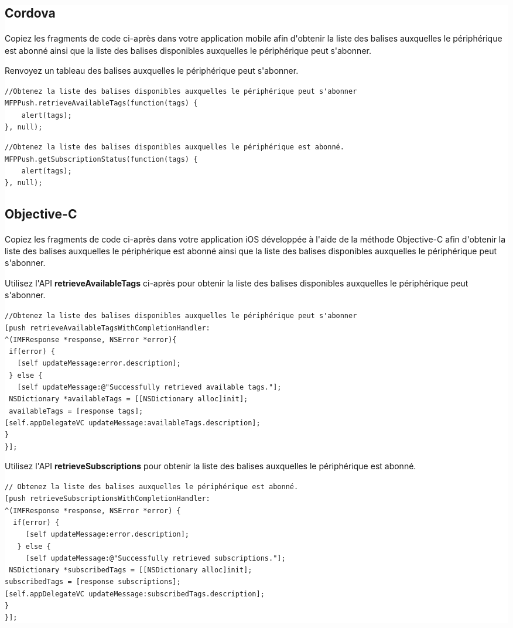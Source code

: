 ## Cordova

Copiez les fragments de code ci-après dans votre application mobile afin d'obtenir la liste des balises auxquelles le périphérique est abonné ainsi que la liste des balises disponibles auxquelles le périphérique peut s'abonner.

Renvoyez un tableau des balises auxquelles le périphérique peut s'abonner.

```
//Obtenez la liste des balises disponibles auxquelles le périphérique peut s'abonner
MFPPush.retrieveAvailableTags(function(tags) {
    alert(tags);
}, null);

```

```
//Obtenez la liste des balises disponibles auxquelles le périphérique est abonné.
MFPPush.getSubscriptionStatus(function(tags) {
    alert(tags);
}, null);
```

## Objective-C

Copiez les fragments de code ci-après dans votre application iOS développée à l'aide de la méthode Objective-C afin d'obtenir la liste des balises auxquelles le périphérique est abonné ainsi que la liste des balises disponibles auxquelles le périphérique peut s'abonner.

Utilisez l'API **retrieveAvailableTags** ci-après pour obtenir la liste des balises disponibles auxquelles le périphérique peut s'abonner.

```
//Obtenez la liste des balises disponibles auxquelles le périphérique peut s'abonner
[push retrieveAvailableTagsWithCompletionHandler:
^(IMFResponse *response, NSError *error){ 
 if(error) {    
   [self updateMessage:error.description];  
 } else {
   [self updateMessage:@"Successfully retrieved available tags."];
 NSDictionary *availableTags = [[NSDictionary alloc]init];
 availableTags = [response tags];
[self.appDelegateVC updateMessage:availableTags.description];
}
}];
```
       
Utilisez l'API **retrieveSubscriptions** pour obtenir la liste des balises auxquelles le périphérique est abonné.


```
// Obtenez la liste des balises auxquelles le périphérique est abonné.
[push retrieveSubscriptionsWithCompletionHandler:
^(IMFResponse *response, NSError *error) {
  if(error) {
     [self updateMessage:error.description];
   } else {
     [self updateMessage:@"Successfully retrieved subscriptions."];
 NSDictionary *subscribedTags = [[NSDictionary alloc]init];
subscribedTags = [response subscriptions];
[self.appDelegateVC updateMessage:subscribedTags.description];
}
}];
```
